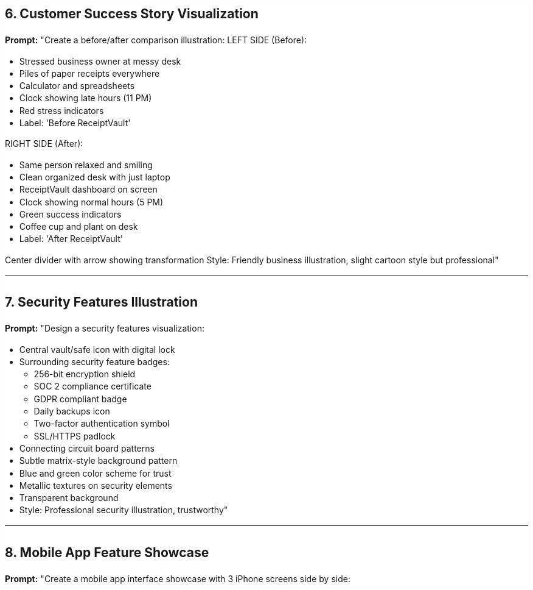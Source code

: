 
## 6. Customer Success Story Visualization

**Prompt:**
"Create a before/after comparison illustration:
LEFT SIDE (Before):
- Stressed business owner at messy desk
- Piles of paper receipts everywhere
- Calculator and spreadsheets
- Clock showing late hours (11 PM)
- Red stress indicators
- Label: 'Before ReceiptVault'

RIGHT SIDE (After):
- Same person relaxed and smiling
- Clean organized desk with just laptop
- ReceiptVault dashboard on screen
- Clock showing normal hours (5 PM)
- Green success indicators
- Coffee cup and plant on desk
- Label: 'After ReceiptVault'

Center divider with arrow showing transformation
Style: Friendly business illustration, slight cartoon style but professional"

---

## 7. Security Features Illustration

**Prompt:**
"Design a security features visualization:
- Central vault/safe icon with digital lock
- Surrounding security feature badges:
  * 256-bit encryption shield
  * SOC 2 compliance certificate
  * GDPR compliant badge
  * Daily backups icon
  * Two-factor authentication symbol
  * SSL/HTTPS padlock
- Connecting circuit board patterns
- Subtle matrix-style background pattern
- Blue and green color scheme for trust
- Metallic textures on security elements
- Transparent background
- Style: Professional security illustration, trustworthy"

---

## 8. Mobile App Feature Showcase

**Prompt:**
"Create a mobile app interface showcase with 3 iPhone screens side by side:
